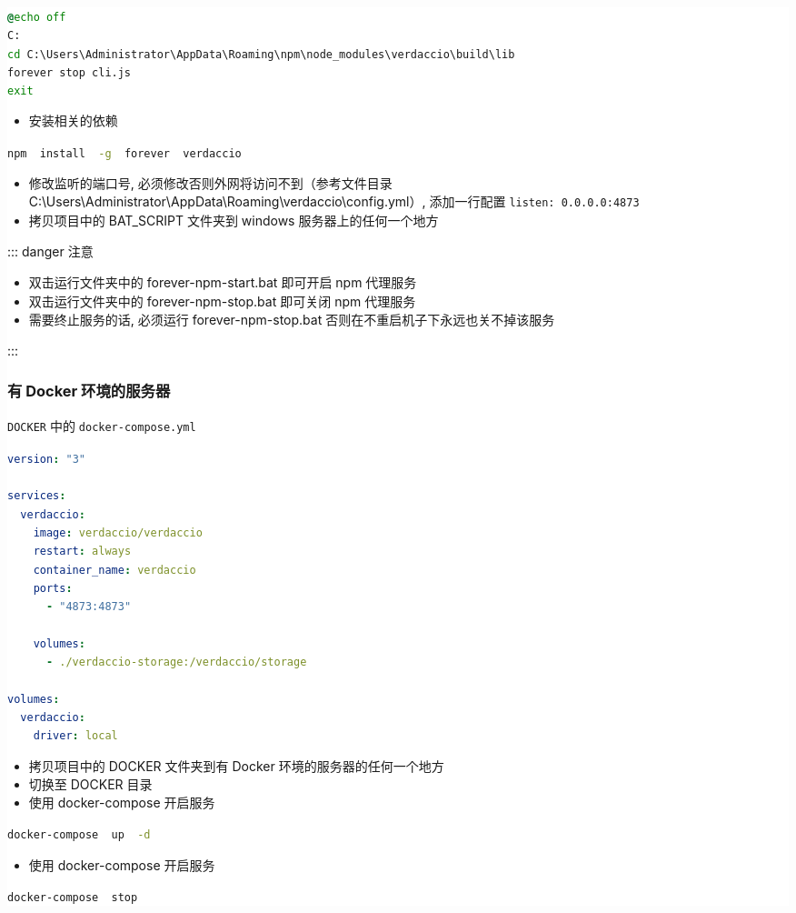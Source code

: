 ```bat
@echo off
C:
cd C:\Users\Administrator\AppData\Roaming\npm\node_modules\verdaccio\build\lib
forever stop cli.js
exit
```

- 安装相关的依赖

```bash
npm  install  -g  forever  verdaccio
```

- 修改监听的端口号, 必须修改否则外网将访问不到（参考文件目录 C:\Users\Administrator\AppData\Roaming\verdaccio\config.yml）, 添加一行配置 `listen: 0.0.0.0:4873`
- 拷贝项目中的 BAT_SCRIPT 文件夹到 windows 服务器上的任何一个地方

::: danger 注意

- 双击运行文件夹中的 forever-npm-start.bat 即可开启 npm 代理服务
- 双击运行文件夹中的 forever-npm-stop.bat 即可关闭 npm 代理服务
- 需要终止服务的话, 必须运行 forever-npm-stop.bat 否则在不重启机子下永远也关不掉该服务

:::

### 有 Docker 环境的服务器

`DOCKER` 中的 `docker-compose.yml`

```yml
version: "3"

services:
  verdaccio:
    image: verdaccio/verdaccio
    restart: always
    container_name: verdaccio
    ports:
      - "4873:4873"

    volumes:
      - ./verdaccio-storage:/verdaccio/storage

volumes:
  verdaccio:
    driver: local
```

- 拷贝项目中的 DOCKER 文件夹到有 Docker 环境的服务器的任何一个地方
- 切换至 DOCKER 目录
- 使用 docker-compose 开启服务

```bash
docker-compose  up  -d
```

- 使用 docker-compose 开启服务

```bash
docker-compose  stop
```
